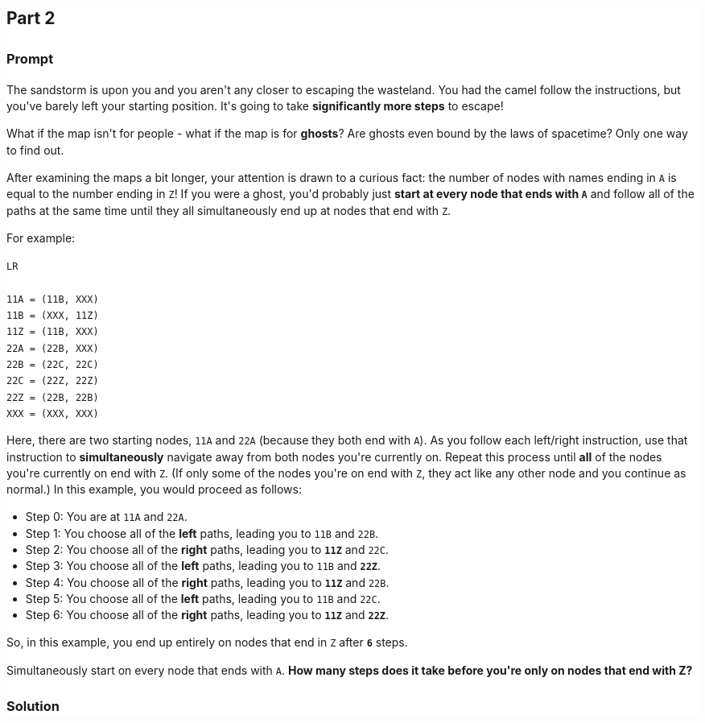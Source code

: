 ## Part 2

### Prompt

The sandstorm is upon you and you aren't any closer to escaping the wasteland.
You had the camel follow the instructions, but you've barely left your starting position.
It's going to take **significantly more steps** to escape!

What if the map isn't for people - what if the map is for **ghosts**?
Are ghosts even bound by the laws of spacetime? Only one way to find out.

After examining the maps a bit longer, your attention is drawn to a curious fact: the number of nodes with names ending in `A` is equal to the number ending in `Z`!
If you were a ghost, you'd probably just **start at every node that ends with `A`** and follow all of the paths at the same time until they all simultaneously end up at nodes that end with `Z`.

For example:

```
LR

11A = (11B, XXX)
11B = (XXX, 11Z)
11Z = (11B, XXX)
22A = (22B, XXX)
22B = (22C, 22C)
22C = (22Z, 22Z)
22Z = (22B, 22B)
XXX = (XXX, XXX)
```

Here, there are two starting nodes, `11A` and `22A` (because they both end with `A`).
As you follow each left/right instruction, use that instruction to **simultaneously** navigate away from both nodes you're currently on.
Repeat this process until **all** of the nodes you're currently on end with `Z`.
(If only some of the nodes you're on end with `Z`, they act like any other node and you continue as normal.)
In this example, you would proceed as follows:

- Step 0: You are at `11A` and `22A`.
- Step 1: You choose all of the **left** paths, leading you to `11B` and `22B`.
- Step 2: You choose all of the **right** paths, leading you to **`11Z`** and `22C`.
- Step 3: You choose all of the **left** paths, leading you to `11B` and **`22Z`**.
- Step 4: You choose all of the **right** paths, leading you to **`11Z`** and `22B`.
- Step 5: You choose all of the **left** paths, leading you to `11B` and `22C`.
- Step 6: You choose all of the **right** paths, leading you to **`11Z`** and **`22Z`**.

So, in this example, you end up entirely on nodes that end in `Z` after **`6`** steps.

Simultaneously start on every node that ends with `A`.
**How many steps does it take before you're only on nodes that end with Z?**

### Solution
